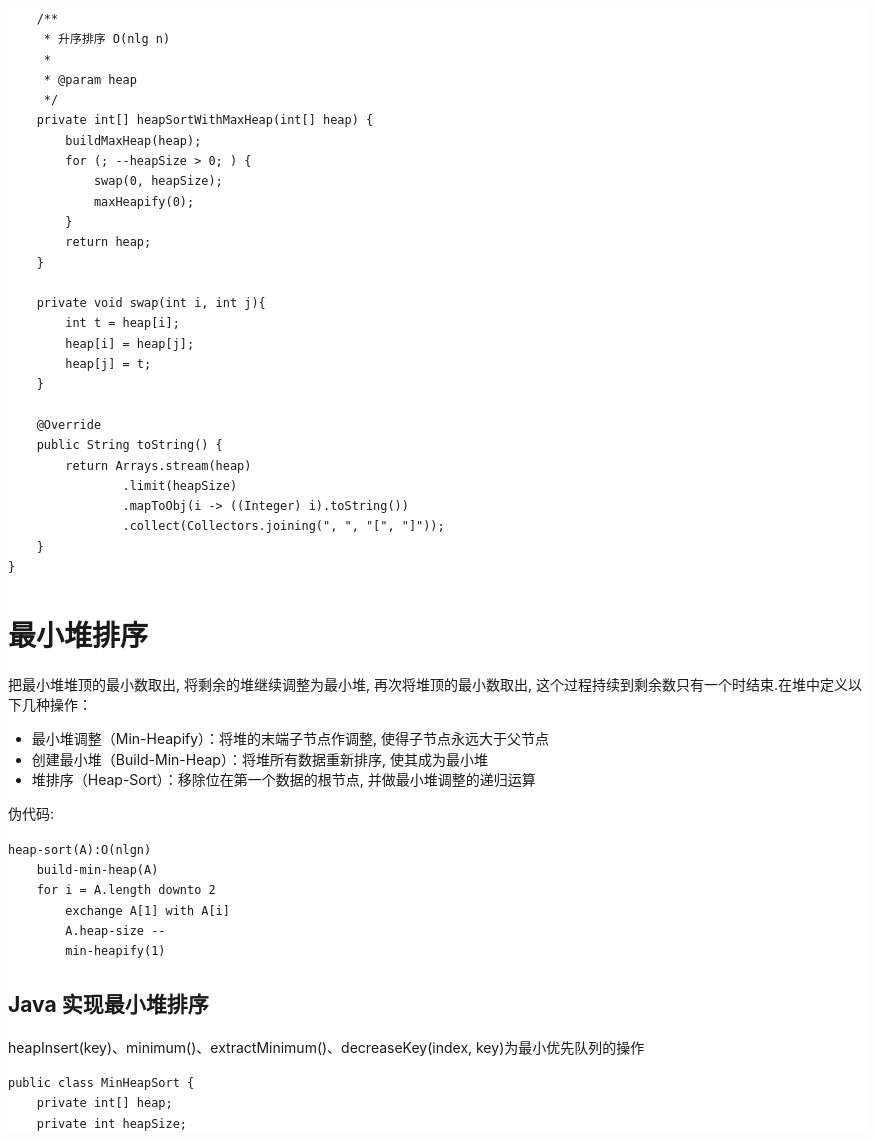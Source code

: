         /**
         * 升序排序 O(nlg n)
         *
         * @param heap
         */
        private int[] heapSortWithMaxHeap(int[] heap) {
            buildMaxHeap(heap);
            for (; --heapSize > 0; ) {
                swap(0, heapSize);
                maxHeapify(0);
            }
            return heap;
        }
    
        private void swap(int i, int j){
            int t = heap[i];
            heap[i] = heap[j];
            heap[j] = t;
        }
    
        @Override
        public String toString() {
            return Arrays.stream(heap)
                    .limit(heapSize)
                    .mapToObj(i -> ((Integer) i).toString())
                    .collect(Collectors.joining(", ", "[", "]"));
        }
    }


# 最小堆排序

把最小堆堆顶的最小数取出, 将剩余的堆继续调整为最小堆, 再次将堆顶的最小数取出, 这个过程持续到剩余数只有一个时结束.在堆中定义以下几种操作：

-   最小堆调整（Min-Heapify）：将堆的末端子节点作调整, 使得子节点永远大于父节点
-   创建最小堆（Build-Min-Heap）：将堆所有数据重新排序, 使其成为最小堆
-   堆排序（Heap-Sort）：移除位在第一个数据的根节点, 并做最小堆调整的递归运算

伪代码:

    heap-sort(A):O(nlgn)
        build-min-heap(A)
        for i = A.length downto 2
            exchange A[1] with A[i]
            A.heap-size --
            min-heapify(1)


## Java 实现最小堆排序

heapInsert(key)、minimum()、extractMinimum()、decreaseKey(index, key)为最小优先队列的操作

    public class MinHeapSort {
        private int[] heap;
        private int heapSize;
    